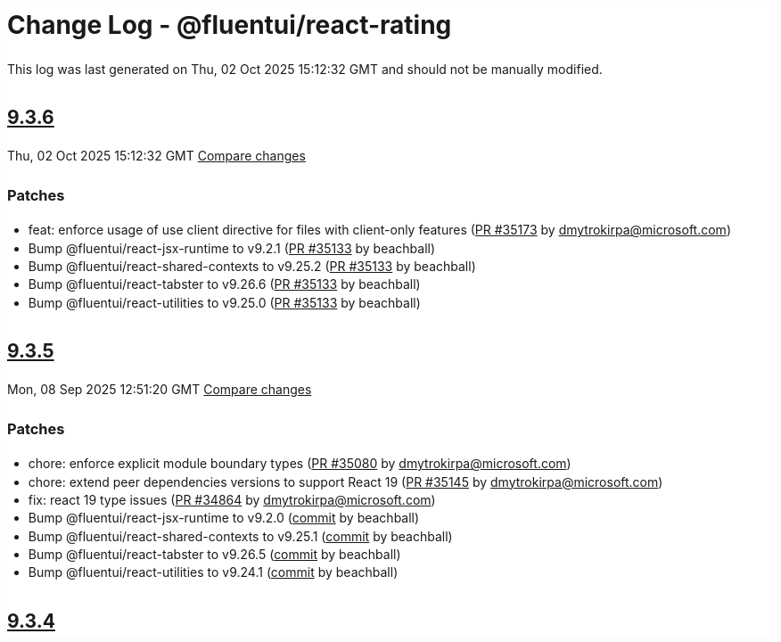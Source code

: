 # Change Log - @fluentui/react-rating

This log was last generated on Thu, 02 Oct 2025 15:12:32 GMT and should not be manually modified.



## [9.3.6](https://github.com/microsoft/fluentui/tree/@fluentui/react-rating_v9.3.6)

Thu, 02 Oct 2025 15:12:32 GMT 
[Compare changes](https://github.com/microsoft/fluentui/compare/@fluentui/react-rating_v9.3.5..@fluentui/react-rating_v9.3.6)

### Patches

- feat: enforce usage of use client directive for files with client-only features ([PR #35173](https://github.com/microsoft/fluentui/pull/35173) by dmytrokirpa@microsoft.com)
- Bump @fluentui/react-jsx-runtime to v9.2.1 ([PR #35133](https://github.com/microsoft/fluentui/pull/35133) by beachball)
- Bump @fluentui/react-shared-contexts to v9.25.2 ([PR #35133](https://github.com/microsoft/fluentui/pull/35133) by beachball)
- Bump @fluentui/react-tabster to v9.26.6 ([PR #35133](https://github.com/microsoft/fluentui/pull/35133) by beachball)
- Bump @fluentui/react-utilities to v9.25.0 ([PR #35133](https://github.com/microsoft/fluentui/pull/35133) by beachball)

## [9.3.5](https://github.com/microsoft/fluentui/tree/@fluentui/react-rating_v9.3.5)

Mon, 08 Sep 2025 12:51:20 GMT 
[Compare changes](https://github.com/microsoft/fluentui/compare/@fluentui/react-rating_v9.3.4..@fluentui/react-rating_v9.3.5)

### Patches

- chore: enforce explicit module boundary types ([PR #35080](https://github.com/microsoft/fluentui/pull/35080) by dmytrokirpa@microsoft.com)
- chore: extend peer dependencies versions to support React 19 ([PR #35145](https://github.com/microsoft/fluentui/pull/35145) by dmytrokirpa@microsoft.com)
- fix: react 19 type issues ([PR #34864](https://github.com/microsoft/fluentui/pull/34864) by dmytrokirpa@microsoft.com)
- Bump @fluentui/react-jsx-runtime to v9.2.0 ([commit](https://github.com/microsoft/fluentui/commit/17af11b3c9f4cac2beeaf4342a81c1f08e95fd29) by beachball)
- Bump @fluentui/react-shared-contexts to v9.25.1 ([commit](https://github.com/microsoft/fluentui/commit/17af11b3c9f4cac2beeaf4342a81c1f08e95fd29) by beachball)
- Bump @fluentui/react-tabster to v9.26.5 ([commit](https://github.com/microsoft/fluentui/commit/17af11b3c9f4cac2beeaf4342a81c1f08e95fd29) by beachball)
- Bump @fluentui/react-utilities to v9.24.1 ([commit](https://github.com/microsoft/fluentui/commit/17af11b3c9f4cac2beeaf4342a81c1f08e95fd29) by beachball)

## [9.3.4](https://github.com/microsoft/fluentui/tree/@fluentui/react-rating_v9.3.4)
